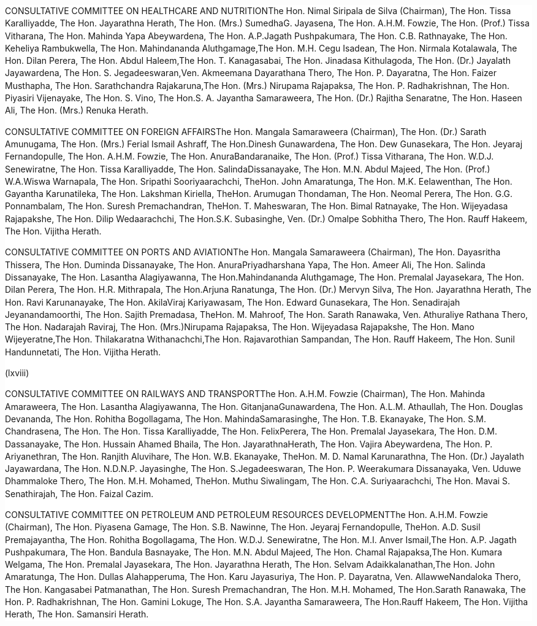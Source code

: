 CONSULTATIVE COMMITTEE ON HEALTHCARE AND NUTRITIONThe Hon. Nimal Siripala de Silva (Chairman), The Hon. Tissa Karalliyadde, The Hon. Jayarathna Herath, The Hon. (Mrs.) SumedhaG. Jayasena, The Hon. A.H.M. Fowzie, The Hon. (Prof.) Tissa Vitharana, The Hon. Mahinda Yapa Abeywardena, The Hon. A.P.Jagath Pushpakumara, The Hon. C.B. Rathnayake, The Hon. Keheliya Rambukwella, The Hon. Mahindananda Aluthgamage,The Hon. M.H. Cegu Isadean, The Hon. Nirmala Kotalawala, The Hon. Dilan Perera, The Hon. Abdul Haleem,The Hon. T. Kanagasabai, The Hon. Jinadasa Kithulagoda, The Hon. (Dr.) Jayalath Jayawardena, The Hon. S. Jegadeeswaran,Ven. Akmeemana Dayarathana Thero, The Hon. P. Dayaratna, The Hon. Faizer Musthapha, The Hon. Sarathchandra Rajakaruna,The Hon. (Mrs.) Nirupama Rajapaksa, The Hon. P. Radhakrishnan, The Hon. Piyasiri Vijenayake, The Hon. S. Vino, The Hon.S. A. Jayantha Samaraweera, The Hon. (Dr.) Rajitha Senaratne, The Hon. Haseen Ali, The Hon. (Mrs.) Renuka Herath.

CONSULTATIVE COMMITTEE ON FOREIGN AFFAIRSThe Hon. Mangala Samaraweera (Chairman), The Hon. (Dr.) Sarath Amunugama, The Hon. (Mrs.) Ferial Ismail Ashraff, The Hon.Dinesh Gunawardena, The Hon. Dew Gunasekara, The Hon. Jeyaraj Fernandopulle, The Hon. A.H.M. Fowzie, The Hon. AnuraBandaranaike, The Hon. (Prof.) Tissa Vitharana, The Hon. W.D.J. Senewiratne, The Hon. Tissa Karalliyadde, The Hon. SalindaDissanayake, The Hon. M.N. Abdul Majeed, The Hon. (Prof.) W.A.Wiswa Warnapala, The Hon. Sripathi Sooriyaarachchi, TheHon. John Amaratunga, The Hon. M.K. Eelawenthan, The Hon. Gayantha Karunatileka, The Hon. Lakshman Kiriella, TheHon. Arumugan Thondaman, The Hon. Neomal Perera, The Hon. G.G. Ponnambalam, The Hon. Suresh Premachandran, TheHon. T. Maheswaran, The Hon. Bimal Ratnayake, The Hon. Wijeyadasa Rajapakshe, The Hon. Dilip Wedaarachchi, The Hon.S.K. Subasinghe, Ven. (Dr.) Omalpe Sobhitha Thero, The Hon. Rauff Hakeem, The Hon. Vijitha Herath.

CONSULTATIVE COMMITTEE ON PORTS AND AVIATIONThe Hon. Mangala Samaraweera (Chairman), The Hon. Dayasritha Thissera, The Hon. Duminda Dissanayake, The Hon. AnuraPriyadharshana Yapa, The Hon. Ameer Ali, The Hon. Salinda Dissanayake, The Hon. Lasantha Alagiyawanna, The Hon.Mahindananda Aluthgamage, The Hon. Premalal Jayasekara, The Hon. Dilan Perera, The Hon. H.R. Mithrapala, The Hon.Arjuna Ranatunga, The Hon. (Dr.) Mervyn Silva, The Hon. Jayarathna Herath, The Hon. Ravi Karunanayake, The Hon. AkilaViraj Kariyawasam, The Hon. Edward Gunasekara, The Hon. Senadirajah Jeyanandamoorthi, The Hon. Sajith Premadasa, TheHon. M. Mahroof, The Hon. Sarath Ranawaka, Ven. Athuraliye Rathana Thero, The Hon. Nadarajah Raviraj, The Hon. (Mrs.)Nirupama Rajapaksa, The Hon. Wijeyadasa Rajapakshe, The Hon. Mano Wijeyeratne,The Hon. Thilakaratna Withanachchi,The Hon. Rajavarothian Sampandan, The Hon. Rauff Hakeem, The Hon. Sunil Handunnetati, The Hon. Vijitha Herath.

(lxviii)

CONSULTATIVE COMMITTEE ON RAILWAYS AND TRANSPORTThe Hon. A.H.M. Fowzie (Chairman), The Hon. Mahinda Amaraweera, The Hon. Lasantha Alagiyawanna, The Hon. GitanjanaGunawardena, The Hon. A.L.M. Athaullah, The Hon. Douglas Devananda, The Hon. Rohitha Bogollagama, The Hon. MahindaSamarasinghe, The Hon. T.B. Ekanayake, The Hon. S.M. Chandrasena, The Hon. The Hon. Tissa Karalliyadde, The Hon. FelixPerera, The Hon. Premalal Jayasekara, The Hon. D.M. Dassanayake, The Hon. Hussain Ahamed Bhaila, The Hon. JayarathnaHerath, The Hon. Vajira Abeywardena, The Hon. P. Ariyanethran, The Hon. Ranjith Aluvihare, The Hon. W.B. Ekanayake, TheHon. M. D. Namal Karunarathna, The Hon. (Dr.) Jayalath Jayawardana, The Hon. N.D.N.P. Jayasinghe, The Hon. S.Jegadeeswaran, The Hon. P. Weerakumara Dissanayaka, Ven. Uduwe Dhammaloke Thero, The Hon. M.H. Mohamed, TheHon. Muthu Siwalingam, The Hon. C.A. Suriyaarachchi, The Hon. Mavai S. Senathirajah, The Hon. Faizal Cazim.

CONSULTATIVE COMMITTEE ON PETROLEUM AND PETROLEUM RESOURCES DEVELOPMENTThe Hon. A.H.M. Fowzie (Chairman), The Hon. Piyasena Gamage, The Hon. S.B. Nawinne, The Hon. Jeyaraj Fernandopulle, TheHon. A.D. Susil Premajayantha, The Hon. Rohitha Bogollagama, The Hon. W.D.J. Senewiratne, The Hon. M.I. Anver Ismail,The Hon. A.P. Jagath Pushpakumara, The Hon. Bandula Basnayake, The Hon. M.N. Abdul Majeed, The Hon. Chamal Rajapaksa,The Hon. Kumara Welgama, The Hon. Premalal Jayasekara, The Hon. Jayarathna Herath, The Hon. Selvam Adaikkalanathan,The Hon. John Amaratunga, The Hon. Dullas Alahapperuma, The Hon. Karu Jayasuriya, The Hon. P. Dayaratna, Ven. AllawweNandaloka Thero, The Hon. Kangasabei Patmanathan, The Hon. Suresh Premachandran, The Hon. M.H. Mohamed, The Hon.Sarath Ranawaka, The Hon. P. Radhakrishnan, The Hon. Gamini Lokuge, The Hon. S.A. Jayantha Samaraweera, The Hon.Rauff Hakeem, The Hon. Vijitha Herath, The Hon. Samansiri Herath.
